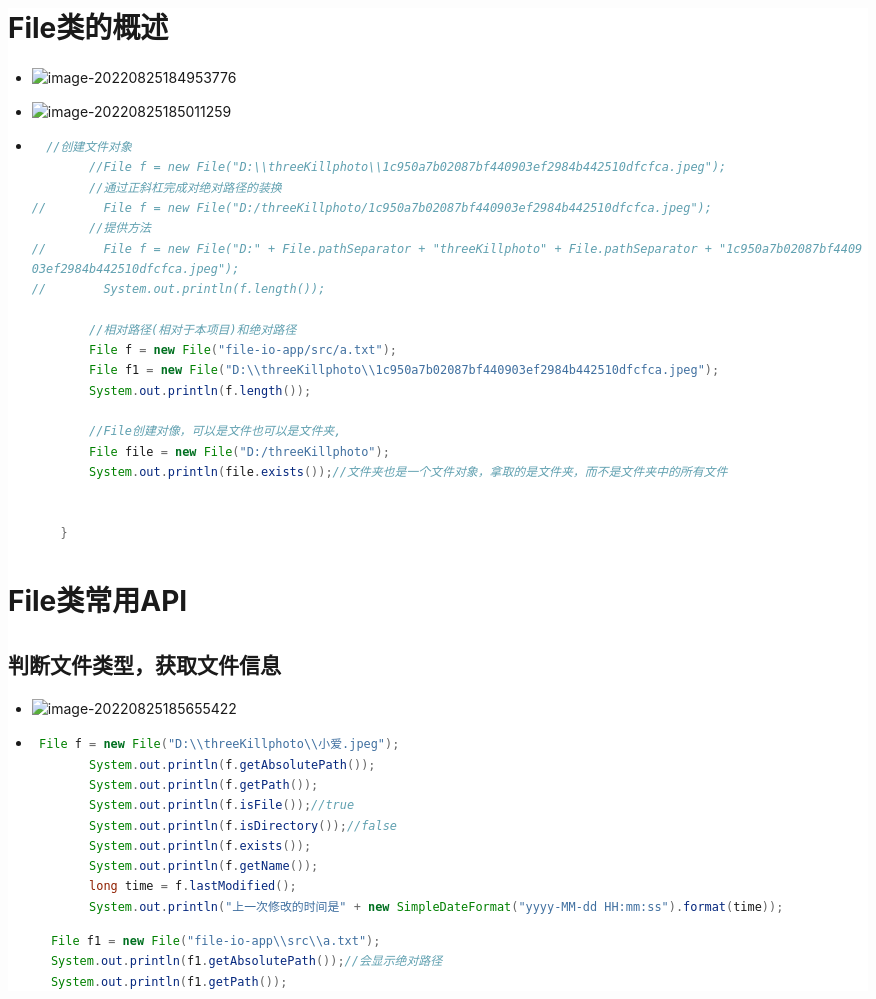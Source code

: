 # File类的概述

* ![image-20220825184953776](C:\Users\86134\AppData\Roaming\Typora\typora-user-images\image-20220825184953776.png)

* ![image-20220825185011259](C:\Users\86134\AppData\Roaming\Typora\typora-user-images\image-20220825185011259.png)

* ```java
    //创建文件对象
          //File f = new File("D:\\threeKillphoto\\1c950a7b02087bf440903ef2984b442510dfcfca.jpeg");
          //通过正斜杠完成对绝对路径的装换
  //        File f = new File("D:/threeKillphoto/1c950a7b02087bf440903ef2984b442510dfcfca.jpeg");
          //提供方法
  //        File f = new File("D:" + File.pathSeparator + "threeKillphoto" + File.pathSeparator + "1c950a7b02087bf440903ef2984b442510dfcfca.jpeg");
  //        System.out.println(f.length());
  
          //相对路径(相对于本项目)和绝对路径
          File f = new File("file-io-app/src/a.txt");
          File f1 = new File("D:\\threeKillphoto\\1c950a7b02087bf440903ef2984b442510dfcfca.jpeg");
          System.out.println(f.length());
  
          //File创建对像，可以是文件也可以是文件夹,
          File file = new File("D:/threeKillphoto");
          System.out.println(file.exists());//文件夹也是一个文件对象，拿取的是文件夹，而不是文件夹中的所有文件
  
  
      }
  ```

# File类常用API

## 判断文件类型，获取文件信息

* ![image-20220825185655422](C:\Users\86134\AppData\Roaming\Typora\typora-user-images\image-20220825185655422.png)

* ```java
   File f = new File("D:\\threeKillphoto\\小爱.jpeg");
          System.out.println(f.getAbsolutePath());
          System.out.println(f.getPath());
          System.out.println(f.isFile());//true
          System.out.println(f.isDirectory());//false
          System.out.println(f.exists());
          System.out.println(f.getName());
          long time = f.lastModified();
          System.out.println("上一次修改的时间是" + new SimpleDateFormat("yyyy-MM-dd HH:mm:ss").format(time));


```java
      File f1 = new File("file-io-app\\src\\a.txt");
      System.out.println(f1.getAbsolutePath());//会显示绝对路径
      System.out.println(f1.getPath());
```
